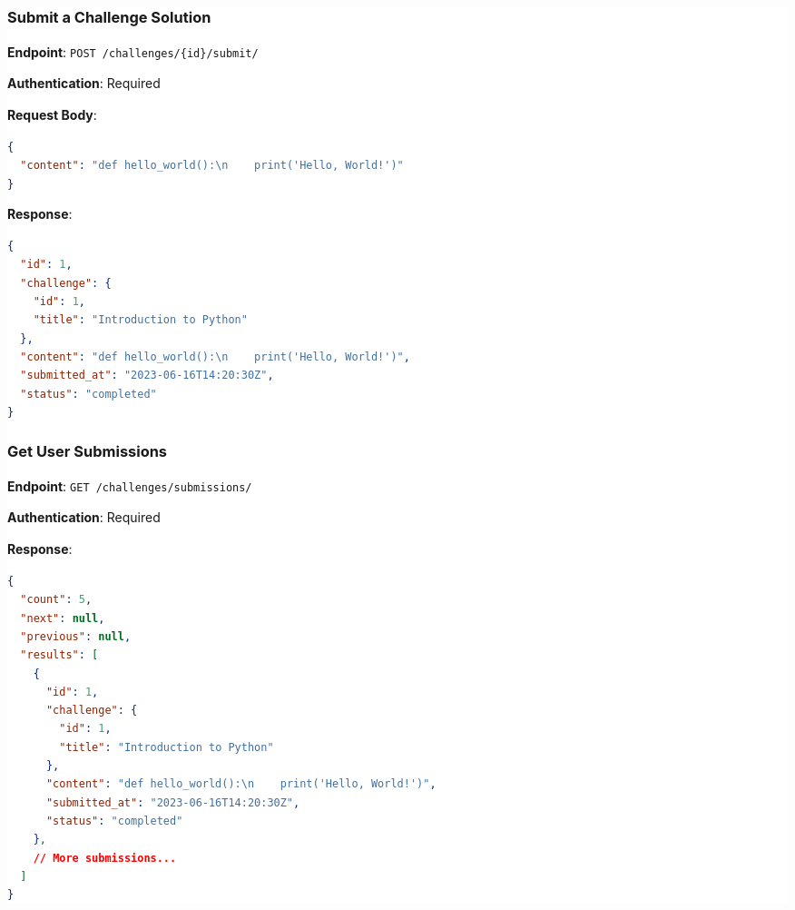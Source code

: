 ### Submit a Challenge Solution

**Endpoint**: `POST /challenges/{id}/submit/`

**Authentication**: Required

**Request Body**:
```json
{
  "content": "def hello_world():\n    print('Hello, World!')"
}
```

**Response**:
```json
{
  "id": 1,
  "challenge": {
    "id": 1,
    "title": "Introduction to Python"
  },
  "content": "def hello_world():\n    print('Hello, World!')",
  "submitted_at": "2023-06-16T14:20:30Z",
  "status": "completed"
}
```

### Get User Submissions

**Endpoint**: `GET /challenges/submissions/`

**Authentication**: Required

**Response**:
```json
{
  "count": 5,
  "next": null,
  "previous": null,
  "results": [
    {
      "id": 1,
      "challenge": {
        "id": 1,
        "title": "Introduction to Python"
      },
      "content": "def hello_world():\n    print('Hello, World!')",
      "submitted_at": "2023-06-16T14:20:30Z",
      "status": "completed"
    },
    // More submissions...
  ]
}
```
